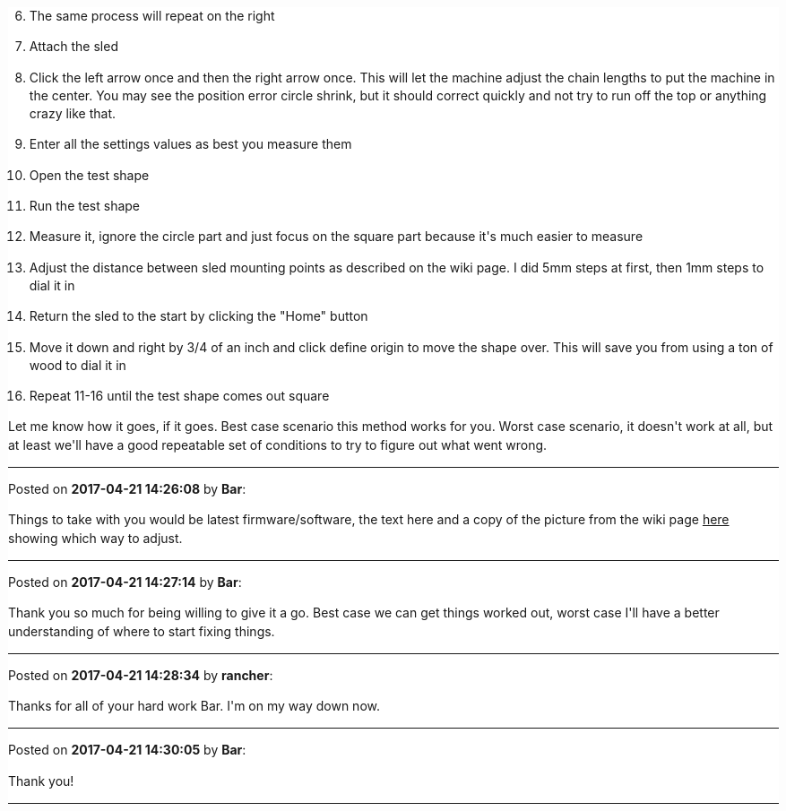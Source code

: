 6) The same process will repeat on the right

7) Attach the sled

8) Click the left arrow once and then the right arrow once. This will let the machine adjust the chain lengths to put the machine in the center. You may see the position error circle shrink, but it should correct quickly and not try to run off the top or anything crazy like that.

9) Enter all the settings values as best you measure them

10) Open the test shape

11) Run the test shape

12) Measure it, ignore the  circle part and just focus on the square part because it's much easier to measure

13) Adjust the distance between sled mounting points as described on the wiki page. I did 5mm steps at first, then 1mm steps to dial it in

14) Return the sled to the start by clicking the "Home" button

15) Move it down and right by 3/4 of an inch and click define origin to move the shape over. This will save you from using a ton of wood to dial it in

16) Repeat 11-16 until the test shape comes out square



Let me know how it goes, if it goes. Best case scenario this method works for you. Worst case scenario, it doesn't work at all, but at least we'll have a good repeatable set of conditions to try to figure out what went wrong.

---

Posted on **2017-04-21 14:26:08** by **Bar**:

Things to take with you would be latest firmware/software, the text here and a copy of the picture from the wiki page [here](https://github.com/MaslowCNC/Mechanics/wiki/Using-the-Temporary-Frame-to-Cut-Parts#step-10-check-the-calibration) showing which way to adjust.

---

Posted on **2017-04-21 14:27:14** by **Bar**:

Thank you so much for being willing to give it a go. Best case we can get things worked out, worst case I'll have a better understanding of where to start fixing things.

---

Posted on **2017-04-21 14:28:34** by **rancher**:

Thanks for all of your hard work Bar.  I'm on my way down now.

---

Posted on **2017-04-21 14:30:05** by **Bar**:

Thank you!

---
